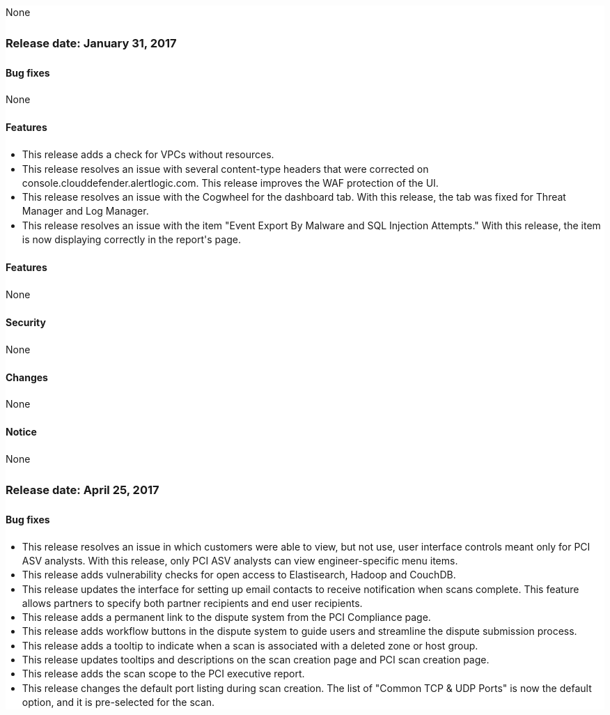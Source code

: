 None

### Release date: January 31, 2017

#### Bug fixes

None

#### Features

* This release adds a check for VPCs without resources.
* This release resolves an issue with several content-type headers that were corrected on console.clouddefender.alertlogic.com. This release improves the WAF protection of the UI.
* This release resolves an issue with the Cogwheel for the dashboard tab. With this release, the tab was fixed for Threat Manager and Log Manager.
* This release resolves an issue with the item "Event Export By Malware and SQL Injection Attempts." With this release, the item is now displaying correctly in the report's page.

#### Features

None

#### Security

None

#### Changes

None

#### Notice

None

### Release date: April 25, 2017

#### Bug fixes

* This release resolves an issue in which customers were able to view, but not use, user interface controls meant only for PCI ASV analysts. With this release, only PCI ASV analysts can view engineer-specific menu items.
* This release adds vulnerability checks for open access to Elastisearch, Hadoop and CouchDB.
* This release updates the interface for setting up email contacts to receive notification when scans complete. This feature allows partners to specify both partner recipients and end user recipients.
* This release adds a permanent link to the dispute system from the PCI Compliance page.
* This release adds workflow buttons in the dispute system to guide users and streamline the dispute submission process.
* This release adds a tooltip to indicate when a scan is associated with a deleted zone or host group.
* This release updates tooltips and descriptions on the scan creation page and PCI scan creation page.
* This release adds the scan scope to the PCI executive report.
* This release changes the default port listing during scan creation. The list of "Common TCP &amp; UDP Ports" is now the default option, and it is pre-selected for the scan.
